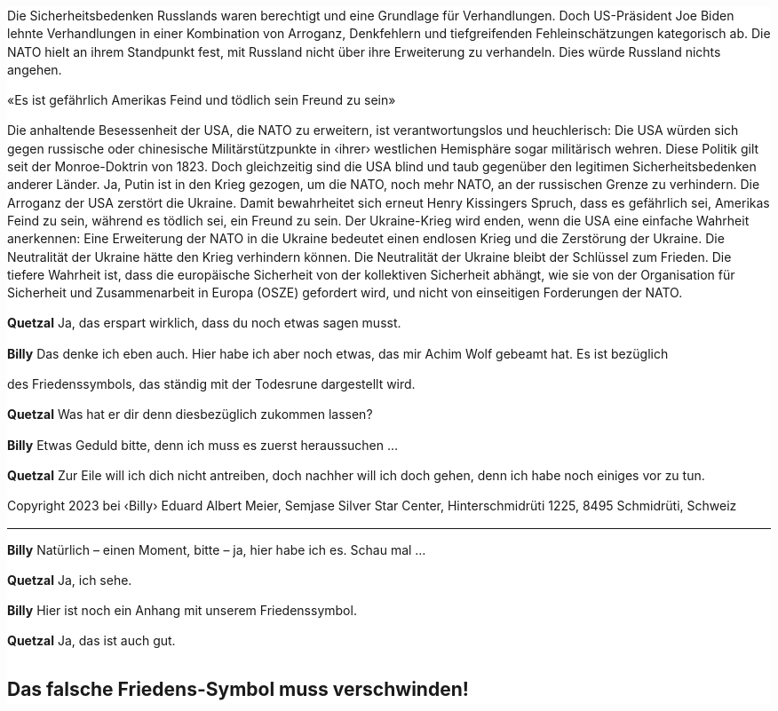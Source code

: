Die Sicherheitsbedenken Russlands waren berechtigt und eine Grundlage für Verhandlungen. Doch US-Präsident Joe
Biden lehnte Verhandlungen in einer Kombination von Arroganz, Denkfehlern und tiefgreifenden Fehleinschätzungen
kategorisch ab.
Die NATO hielt an ihrem Standpunkt fest, mit Russland nicht über ihre Erweiterung zu verhandeln. Dies würde Russland nichts angehen.

«Es ist gefährlich Amerikas Feind und tödlich sein Freund zu sein»

Die anhaltende Besessenheit der USA, die NATO zu erweitern, ist verantwortungslos und heuchlerisch: Die USA würden sich gegen russische oder chinesische Militärstützpunkte in ‹ihrer› westlichen Hemisphäre sogar militärisch wehren. Diese Politik gilt seit der Monroe-Doktrin von 1823. Doch gleichzeitig sind die USA blind und taub gegenüber den
legitimen Sicherheitsbedenken anderer Länder.
Ja, Putin ist in den Krieg gezogen, um die NATO, noch mehr NATO, an der russischen Grenze zu verhindern. Die Arroganz der USA zerstört die Ukraine. Damit bewahrheitet sich erneut Henry Kissingers Spruch, dass es gefährlich sei,
Amerikas Feind zu sein, während es tödlich sei, ein Freund zu sein.
Der Ukraine-Krieg wird enden, wenn die USA eine einfache Wahrheit anerkennen: Eine Erweiterung der NATO in die
Ukraine bedeutet einen endlosen Krieg und die Zerstörung der Ukraine.
Die Neutralität der Ukraine hätte den Krieg verhindern können. Die Neutralität der Ukraine bleibt der Schlüssel zum
Frieden. Die tiefere Wahrheit ist, dass die europäische Sicherheit von der kollektiven Sicherheit abhängt, wie sie von
der Organisation für Sicherheit und Zusammenarbeit in Europa (OSZE) gefordert wird, und nicht von einseitigen Forderungen der NATO.

**Quetzal** Ja, das erspart wirklich, dass du noch etwas sagen musst.

**Billy** Das denke ich eben auch. Hier habe ich aber noch etwas, das mir Achim Wolf gebeamt hat. Es ist bezüglich

des Friedenssymbols, das ständig mit der Todesrune dargestellt wird.

**Quetzal** Was hat er dir denn diesbezüglich zukommen lassen?

**Billy** Etwas Geduld bitte, denn ich muss es zuerst heraussuchen …

**Quetzal** Zur Eile will ich dich nicht antreiben, doch nachher will ich doch gehen, denn ich habe noch einiges vor zu tun.

Copyright 2023 bei ‹Billy› Eduard Albert Meier, Semjase Silver Star Center, Hinterschmidrüti 1225, 8495 Schmidrüti, Schweiz


-----

**Billy** Natürlich – einen Moment, bitte – ja, hier habe ich es. Schau mal …

**Quetzal** Ja, ich sehe.

**Billy** Hier ist noch ein Anhang mit unserem Friedenssymbol.

**Quetzal** Ja, das ist auch gut.

## Das falsche Friedens-Symbol muss verschwinden!
